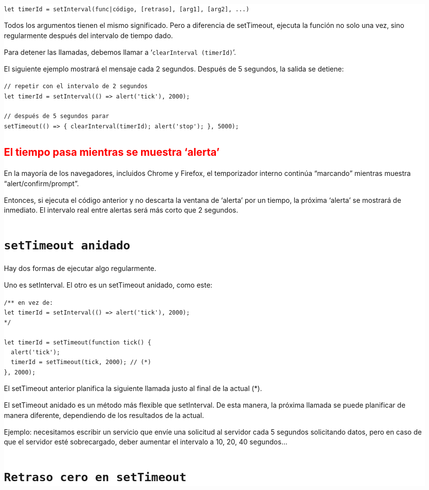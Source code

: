 ```
let timerId = setInterval(func|código, [retraso], [arg1], [arg2], ...)
```

Todos los argumentos tienen el mismo significado. Pero a diferencia de setTimeout, ejecuta la función no solo una vez, sino regularmente después del intervalo de tiempo dado.

Para detener las llamadas, debemos llamar a ‘`clearInterval (timerId)`’.

El siguiente ejemplo mostrará el mensaje cada 2 segundos. Después de 5 segundos, la salida se detiene:

```
// repetir con el intervalo de 2 segundos
let timerId = setInterval(() => alert('tick'), 2000);

// después de 5 segundos parar
setTimeout(() => { clearInterval(timerId); alert('stop'); }, 5000);
```

<h2 style='color: red'>El tiempo pasa mientras se muestra ‘alerta’</h2>
En la mayoría de los navegadores, incluidos Chrome y Firefox, el temporizador interno continúa “marcando” mientras muestra “alert/confirm/prompt”.

Entonces, si ejecuta el código anterior y no descarta la ventana de ‘alerta’ por un tiempo, la próxima ‘alerta’ se mostrará de inmediato. El intervalo real entre alertas será más corto que 2 segundos.

# `setTimeout anidado`

Hay dos formas de ejecutar algo regularmente.

Uno es setInterval. El otro es un setTimeout anidado, como este:

```
/** en vez de:
let timerId = setInterval(() => alert('tick'), 2000);
*/

let timerId = setTimeout(function tick() {
  alert('tick');
  timerId = setTimeout(tick, 2000); // (*)
}, 2000);
```

El setTimeout anterior planifica la siguiente llamada justo al final de la actual (\*).

El setTimeout anidado es un método más flexible que setInterval. De esta manera, la próxima llamada se puede planificar de manera diferente, dependiendo de los resultados de la actual.

Ejemplo: necesitamos escribir un servicio que envíe una solicitud al servidor cada 5 segundos solicitando datos, pero en caso de que el servidor esté sobrecargado, deber aumentar el intervalo a 10, 20, 40 segundos…

# `Retraso cero en setTimeout`

